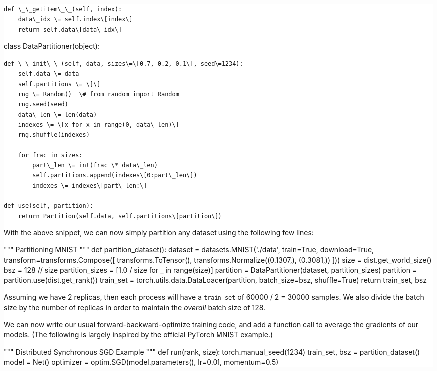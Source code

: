     def \_\_getitem\_\_(self, index):
        data\_idx \= self.index\[index\]
        return self.data\[data\_idx\]

class DataPartitioner(object):

    def \_\_init\_\_(self, data, sizes\=\[0.7, 0.2, 0.1\], seed\=1234):
        self.data \= data
        self.partitions \= \[\]
        rng \= Random()  \# from random import Random
        rng.seed(seed)
        data\_len \= len(data)
        indexes \= \[x for x in range(0, data\_len)\]
        rng.shuffle(indexes)

        for frac in sizes:
            part\_len \= int(frac \* data\_len)
            self.partitions.append(indexes\[0:part\_len\])
            indexes \= indexes\[part\_len:\]

    def use(self, partition):
        return Partition(self.data, self.partitions\[partition\])

With the above snippet, we can now simply partition any dataset using the following few lines:

""" Partitioning MNIST """
def partition\_dataset():
    dataset \= datasets.MNIST('./data', train\=True, download\=True,
                             transform\=transforms.Compose(\[
                                 transforms.ToTensor(),
                                 transforms.Normalize((0.1307,), (0.3081,))
                             \]))
    size \= dist.get\_world\_size()
    bsz \= 128 // size
    partition\_sizes \= \[1.0 / size for \_ in range(size)\]
    partition \= DataPartitioner(dataset, partition\_sizes)
    partition \= partition.use(dist.get\_rank())
    train\_set \= torch.utils.data.DataLoader(partition,
                                         batch\_size\=bsz,
                                         shuffle\=True)
    return train\_set, bsz

Assuming we have 2 replicas, then each process will have a `train_set` of 60000 / 2 = 30000 samples. We also divide the batch size by the number of replicas in order to maintain the _overall_ batch size of 128.

We can now write our usual forward-backward-optimize training code, and add a function call to average the gradients of our models. (The following is largely inspired by the official [PyTorch MNIST example](https://github.com/pytorch/examples/blob/master/mnist/main.py).)

""" Distributed Synchronous SGD Example """
def run(rank, size):
    torch.manual\_seed(1234)
    train\_set, bsz \= partition\_dataset()
    model \= Net()
    optimizer \= optim.SGD(model.parameters(),
                          lr\=0.01, momentum\=0.5)
